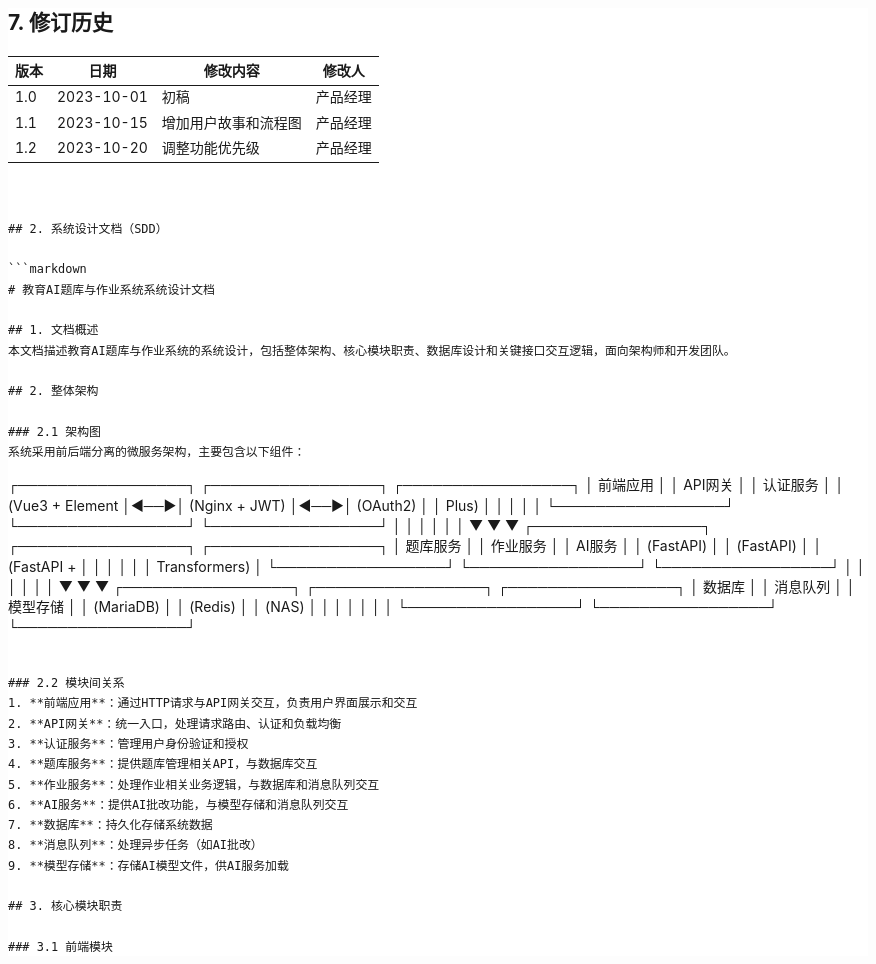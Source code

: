 ## 7. 修订历史

| 版本 | 日期       | 修改内容         | 修改人   |
|------|------------|------------------|----------|
| 1.0  | 2023-10-01 | 初稿             | 产品经理 |
| 1.1  | 2023-10-15 | 增加用户故事和流程图 | 产品经理 |
| 1.2  | 2023-10-20 | 调整功能优先级   | 产品经理 |

```


## 2. 系统设计文档（SDD）

```markdown
# 教育AI题库与作业系统系统设计文档

## 1. 文档概述
本文档描述教育AI题库与作业系统的系统设计，包括整体架构、核心模块职责、数据库设计和关键接口交互逻辑，面向架构师和开发团队。

## 2. 整体架构

### 2.1 架构图
系统采用前后端分离的微服务架构，主要包含以下组件：

```
┌─────────────────┐    ┌─────────────────┐    ┌─────────────────┐
│   前端应用       │    │   API网关        │    │   认证服务       │
│  (Vue3 + Element │◄──►│ (Nginx + JWT)   │◄──►│  (OAuth2)       │
│   Plus)         │    │                 │    │                 │
└─────────────────┘    └─────────────────┘    └─────────────────┘
│                       │                       │
│                       │                       │
▼                       ▼                       ▼
┌─────────────────┐    ┌─────────────────┐    ┌─────────────────┐
│   题库服务       │    │   作业服务       │    │   AI服务         │
│  (FastAPI)       │    │  (FastAPI)       │    │ (FastAPI +       │
│                 │    │                 │    │  Transformers)  │
└─────────────────┘    └─────────────────┘    └─────────────────┘
│                       │                       │
│                       │                       │
▼                       ▼                       ▼
┌─────────────────┐    ┌─────────────────┐    ┌─────────────────┐
│   数据库         │    │   消息队列       │    │   模型存储       │
│  (MariaDB)       │    │   (Redis)        │    │   (NAS)         │
│                 │    │                 │    │                 │
└─────────────────┘    └─────────────────┘    └─────────────────┘
```

### 2.2 模块间关系
1. **前端应用**：通过HTTP请求与API网关交互，负责用户界面展示和交互
2. **API网关**：统一入口，处理请求路由、认证和负载均衡
3. **认证服务**：管理用户身份验证和授权
4. **题库服务**：提供题库管理相关API，与数据库交互
5. **作业服务**：处理作业相关业务逻辑，与数据库和消息队列交互
6. **AI服务**：提供AI批改功能，与模型存储和消息队列交互
7. **数据库**：持久化存储系统数据
8. **消息队列**：处理异步任务（如AI批改）
9. **模型存储**：存储AI模型文件，供AI服务加载

## 3. 核心模块职责

### 3.1 前端模块
```